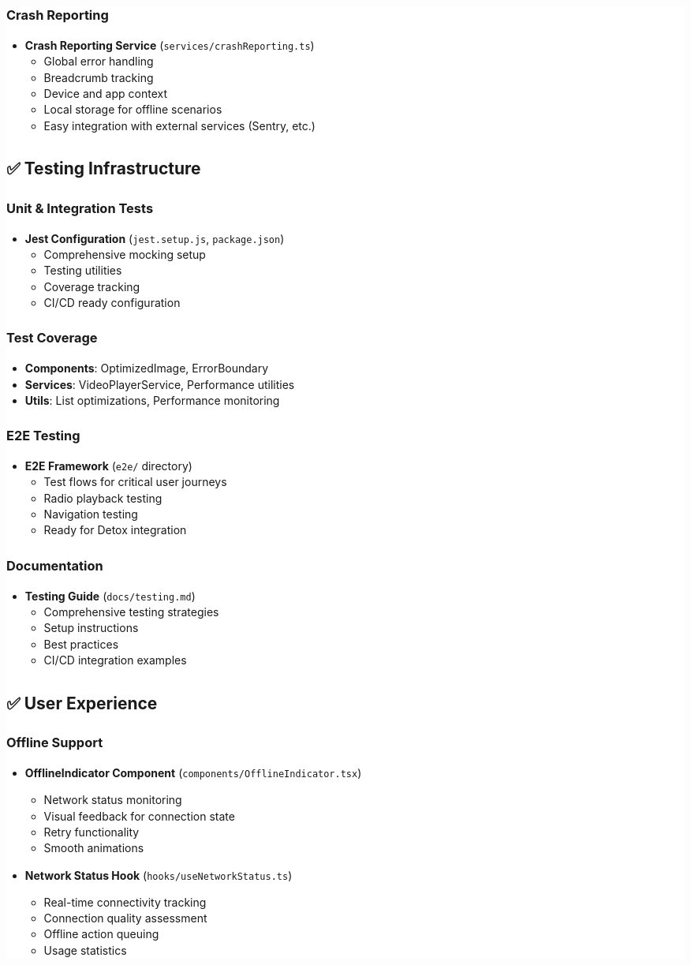 ### Crash Reporting
- **Crash Reporting Service** (`services/crashReporting.ts`)
  - Global error handling
  - Breadcrumb tracking
  - Device and app context
  - Local storage for offline scenarios
  - Easy integration with external services (Sentry, etc.)

## ✅ Testing Infrastructure

### Unit & Integration Tests
- **Jest Configuration** (`jest.setup.js`, `package.json`)
  - Comprehensive mocking setup
  - Testing utilities
  - Coverage tracking
  - CI/CD ready configuration

### Test Coverage
- **Components**: OptimizedImage, ErrorBoundary
- **Services**: VideoPlayerService, Performance utilities
- **Utils**: List optimizations, Performance monitoring

### E2E Testing
- **E2E Framework** (`e2e/` directory)
  - Test flows for critical user journeys
  - Radio playback testing
  - Navigation testing
  - Ready for Detox integration

### Documentation
- **Testing Guide** (`docs/testing.md`)
  - Comprehensive testing strategies
  - Setup instructions
  - Best practices
  - CI/CD integration examples

## ✅ User Experience

### Offline Support
- **OfflineIndicator Component** (`components/OfflineIndicator.tsx`)
  - Network status monitoring
  - Visual feedback for connection state
  - Retry functionality
  - Smooth animations

- **Network Status Hook** (`hooks/useNetworkStatus.ts`)
  - Real-time connectivity tracking
  - Connection quality assessment
  - Offline action queuing
  - Usage statistics
